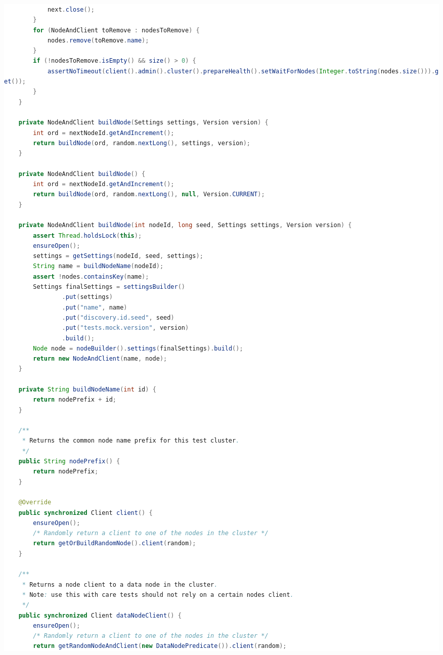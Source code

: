 ```java
            next.close();
        }
        for (NodeAndClient toRemove : nodesToRemove) {
            nodes.remove(toRemove.name);
        }
        if (!nodesToRemove.isEmpty() && size() > 0) {
            assertNoTimeout(client().admin().cluster().prepareHealth().setWaitForNodes(Integer.toString(nodes.size())).get());
        }
    }

    private NodeAndClient buildNode(Settings settings, Version version) {
        int ord = nextNodeId.getAndIncrement();
        return buildNode(ord, random.nextLong(), settings, version);
    }

    private NodeAndClient buildNode() {
        int ord = nextNodeId.getAndIncrement();
        return buildNode(ord, random.nextLong(), null, Version.CURRENT);
    }

    private NodeAndClient buildNode(int nodeId, long seed, Settings settings, Version version) {
        assert Thread.holdsLock(this);
        ensureOpen();
        settings = getSettings(nodeId, seed, settings);
        String name = buildNodeName(nodeId);
        assert !nodes.containsKey(name);
        Settings finalSettings = settingsBuilder()
                .put(settings)
                .put("name", name)
                .put("discovery.id.seed", seed)
                .put("tests.mock.version", version)
                .build();
        Node node = nodeBuilder().settings(finalSettings).build();
        return new NodeAndClient(name, node);
    }

    private String buildNodeName(int id) {
        return nodePrefix + id;
    }

    /**
     * Returns the common node name prefix for this test cluster.
     */
    public String nodePrefix() {
        return nodePrefix;
    }

    @Override
    public synchronized Client client() {
        ensureOpen();
        /* Randomly return a client to one of the nodes in the cluster */
        return getOrBuildRandomNode().client(random);
    }

    /**
     * Returns a node client to a data node in the cluster.
     * Note: use this with care tests should not rely on a certain nodes client.
     */
    public synchronized Client dataNodeClient() {
        ensureOpen();
        /* Randomly return a client to one of the nodes in the cluster */
        return getRandomNodeAndClient(new DataNodePredicate()).client(random);
```